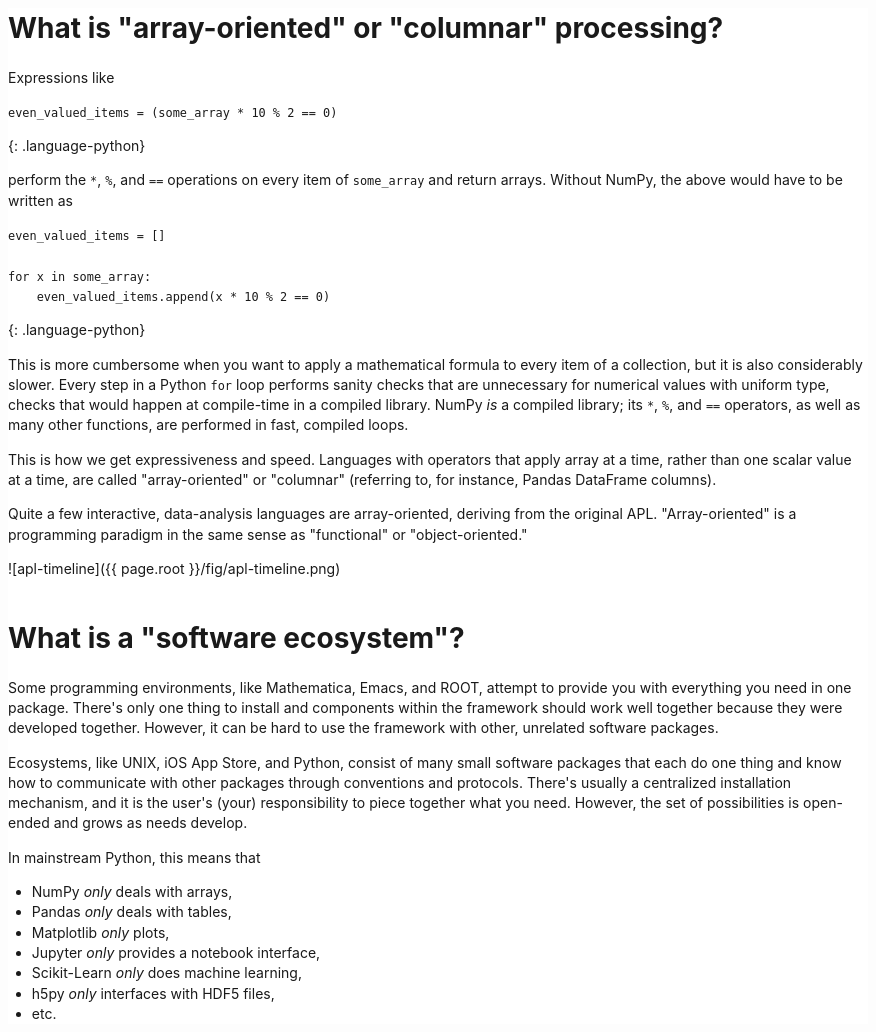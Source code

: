 # What is "array-oriented" or "columnar" processing?

Expressions like

~~~
even_valued_items = (some_array * 10 % 2 == 0)
~~~
{: .language-python}

perform the `*`, `%`, and `==` operations on every item of `some_array` and return arrays. Without NumPy, the above would have to be written as

~~~
even_valued_items = []

for x in some_array:
    even_valued_items.append(x * 10 % 2 == 0)
~~~
{: .language-python}

This is more cumbersome when you want to apply a mathematical formula to every item of a collection, but it is also considerably slower. Every step in a Python `for` loop performs sanity checks that are unnecessary for numerical values with uniform type, checks that would happen at compile-time in a compiled library. NumPy *is* a compiled library; its `*`, `%`, and `==` operators, as well as many other functions, are performed in fast, compiled loops.

This is how we get expressiveness and speed. Languages with operators that apply array at a time, rather than one scalar value at a time, are called "array-oriented" or "columnar" (referring to, for instance, Pandas DataFrame columns).

Quite a few interactive, data-analysis languages are array-oriented, deriving from the original APL. "Array-oriented" is a programming paradigm in the same sense as "functional" or "object-oriented."

![apl-timeline]({{ page.root }}/fig/apl-timeline.png)

# What is a "software ecosystem"?

Some programming environments, like Mathematica, Emacs, and ROOT, attempt to provide you with everything you need in one package. There's only one thing to install and components within the framework should work well together because they were developed together. However, it can be hard to use the framework with other, unrelated software packages.

Ecosystems, like UNIX, iOS App Store, and Python, consist of many small software packages that each do one thing and know how to communicate with other packages through conventions and protocols. There's usually a centralized installation mechanism, and it is the user's (your) responsibility to piece together what you need. However, the set of possibilities is open-ended and grows as needs develop.

In mainstream Python, this means that

- NumPy *only* deals with arrays,
- Pandas *only* deals with tables,
- Matplotlib *only* plots,
- Jupyter *only* provides a notebook interface,
- Scikit-Learn *only* does machine learning,
- h5py *only* interfaces with HDF5 files,
- etc.

